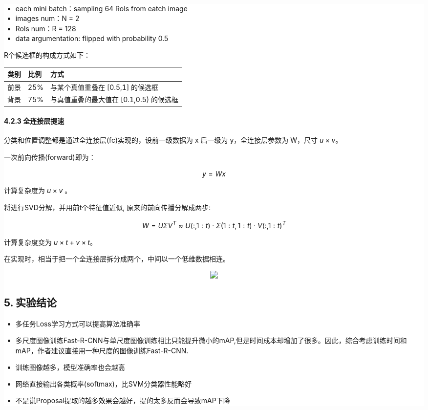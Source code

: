 - each mini batch：sampling 64 Rols from eatch image
- images num：N = 2
- Rols num：R = 128
- data argumentation: flipped with probability 0.5

R个候选框的构成方式如下：

|类别|比例|方式|
|:---|:---|:---|
|前景|25%|与某个真值重叠在 [0.5,1] 的候选框|
|背景|75%|与真值重叠的最大值在 [0.1,0.5) 的候选框|

#### 4.2.3 全连接层提速

分类和位置调整都是通过全连接层(fc)实现的，设前一级数据为 x 后一级为 y，全连接层参数为 W，尺寸 $u \times v$。

一次前向传播(forward)即为：

$$y= Wx$$

计算复杂度为 $u \times v$ 。

将进行SVD分解，并用前t个特征值近似, 原来的前向传播分解成两步:

$$W = U \Sigma V^{T} \approx U\left ( :,1:t \right )\cdot \Sigma \left ( 1:t,1:t \right ) \cdot V \left ( :,1:t \right )^{T}$$

计算复杂度变为 $u \times t + v \times t$。

在实现时，相当于把一个全连接层拆分成两个，中间以一个低维数据相连。

<center>

<img src="https://raw.githubusercontent.com/chiemon/chiemon.github.io/master/img/Fast-RCNN/5.png">

</center>

## 5. 实验结论

- 多任务Loss学习方式可以提高算法准确率

- 多尺度图像训练Fast-R-CNN与单尺度图像训练相比只能提升微小的mAP,但是时间成本却增加了很多。因此，综合考虑训练时间和mAP，作者建议直接用一种尺度的图像训练Fast-R-CNN.

- 训练图像越多，模型准确率也会越高

- 网络直接输出各类概率(softmax)，比SVM分类器性能略好

- 不是说Proposal提取的越多效果会越好，提的太多反而会导致mAP下降
